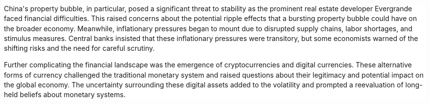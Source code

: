 China's property bubble, in particular, posed a significant threat to stability as the prominent real estate developer Evergrande faced financial difficulties. This raised concerns about the potential ripple effects that a bursting property bubble could have on the broader economy. Meanwhile, inflationary pressures began to mount due to disrupted supply chains, labor shortages, and stimulus measures. Central banks insisted that these inflationary pressures were transitory, but some economists warned of the shifting risks and the need for careful scrutiny.

Further complicating the financial landscape was the emergence of cryptocurrencies and digital currencies. These alternative forms of currency challenged the traditional monetary system and raised questions about their legitimacy and potential impact on the global economy. The uncertainty surrounding these digital assets added to the volatility and prompted a reevaluation of long-held beliefs about monetary systems.

